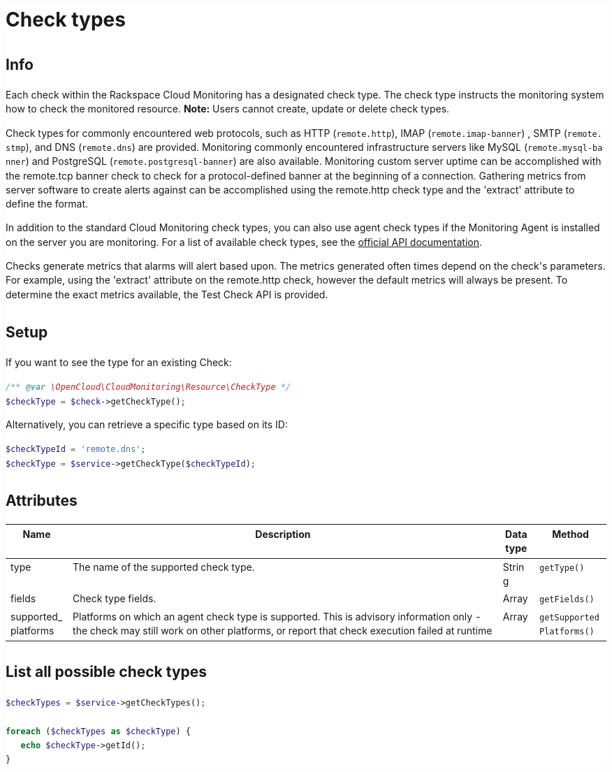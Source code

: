 # Check types

## Info

Each check within the Rackspace Cloud Monitoring has a designated check type. The check type instructs the monitoring system how to check the monitored resource. **Note:** Users cannot create, update or delete check types.

Check types for commonly encountered web protocols, such as HTTP (```remote.http```), IMAP (```remote.imap-banner```) , SMTP (```remote.stmp```), and DNS (```remote.dns```) are provided. Monitoring commonly encountered infrastructure servers like MySQL (```remote.mysql-banner```) and PostgreSQL (```remote.postgresql-banner```) are also available. Monitoring custom server uptime can be accomplished with the remote.tcp banner check to check for a protocol-defined banner at the beginning of a connection. Gathering metrics from server software to create alerts against can be accomplished using the remote.http check type and the 'extract' attribute to define the format.

In addition to the standard Cloud Monitoring check types, you can also use agent check types if the Monitoring Agent is installed on the server you are monitoring. For a list of available check types, see the [official API documentation](http://docs.rackspace.com/cm/api/v1.0/cm-devguide/content/appendix-check-types.html).

Checks generate metrics that alarms will alert based upon. The metrics generated often times depend on the check's parameters. For example, using the 'extract' attribute on the remote.http check, however the default metrics will always be present. To determine the exact metrics available, the Test Check API is provided.

## Setup

If you want to see the type for an existing Check:

```php
/** @var \OpenCloud\CloudMonitoring\Resource\CheckType */
$checkType = $check->getCheckType();
```

Alternatively, you can retrieve a specific type based on its ID:

```php
$checkTypeId = 'remote.dns';
$checkType = $service->getCheckType($checkTypeId);
```

## Attributes

Name|Description|Data type|Method
---|---|---|---
type|The name of the supported check type.|String|`getType()`
fields|Check type fields.|Array|`getFields()`
supported_platforms|Platforms on which an agent check type is supported. This is advisory information only - the check may still work on other platforms, or report that check execution failed at runtime|Array|`getSupportedPlatforms()`

## List all possible check types
```php
$checkTypes = $service->getCheckTypes();

foreach ($checkTypes as $checkType) {
   echo $checkType->getId();
}
```
